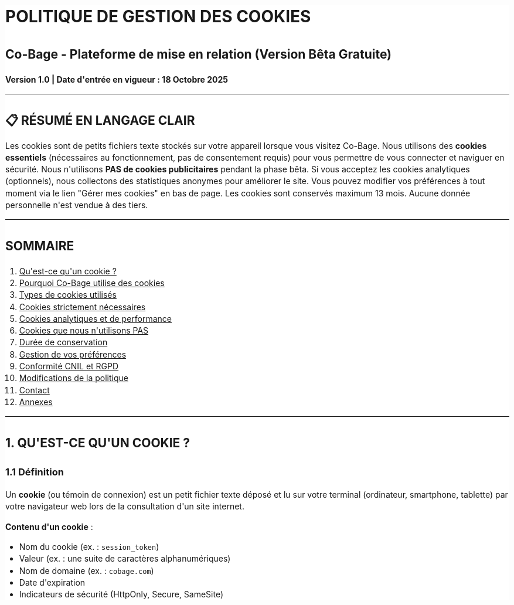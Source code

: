 # POLITIQUE DE GESTION DES COOKIES

## Co-Bage - Plateforme de mise en relation (Version Bêta Gratuite)

**Version 1.0 | Date d'entrée en vigueur : 18 Octobre 2025**

---

## 📋 RÉSUMÉ EN LANGAGE CLAIR

Les cookies sont de petits fichiers texte stockés sur votre appareil lorsque vous visitez Co-Bage. Nous utilisons des **cookies essentiels** (nécessaires au fonctionnement, pas de consentement requis) pour vous permettre de vous connecter et naviguer en sécurité. Nous n'utilisons **PAS de cookies publicitaires** pendant la phase bêta. Si vous acceptez les cookies analytiques (optionnels), nous collectons des statistiques anonymes pour améliorer le site. Vous pouvez modifier vos préférences à tout moment via le lien "Gérer mes cookies" en bas de page. Les cookies sont conservés maximum 13 mois. Aucune donnée personnelle n'est vendue à des tiers.

---

## SOMMAIRE

1. [Qu'est-ce qu'un cookie ?](#1-quest-ce-quun-cookie)
2. [Pourquoi Co-Bage utilise des cookies](#2-pourquoi-co-bage-utilise-des-cookies)
3. [Types de cookies utilisés](#3-types-de-cookies-utilisés)
4. [Cookies strictement nécessaires](#4-cookies-strictement-nécessaires)
5. [Cookies analytiques et de performance](#5-cookies-analytiques-et-de-performance)
6. [Cookies que nous n'utilisons PAS](#6-cookies-que-nous-nutilisons-pas)
7. [Durée de conservation](#7-durée-de-conservation)
8. [Gestion de vos préférences](#8-gestion-de-vos-préférences)
9. [Conformité CNIL et RGPD](#9-conformité-cnil-et-rgpd)
10. [Modifications de la politique](#10-modifications-de-la-politique)
11. [Contact](#11-contact)
12. [Annexes](#annexes)

---

## 1. QU'EST-CE QU'UN COOKIE ?

### 1.1 Définition

Un **cookie** (ou témoin de connexion) est un petit fichier texte déposé et lu sur votre terminal (ordinateur, smartphone, tablette) par votre navigateur web lors de la consultation d'un site internet.

**Contenu d'un cookie** :
- Nom du cookie (ex. : `session_token`)
- Valeur (ex. : une suite de caractères alphanumériques)
- Nom de domaine (ex. : `cobage.com`)
- Date d'expiration
- Indicateurs de sécurité (HttpOnly, Secure, SameSite)
